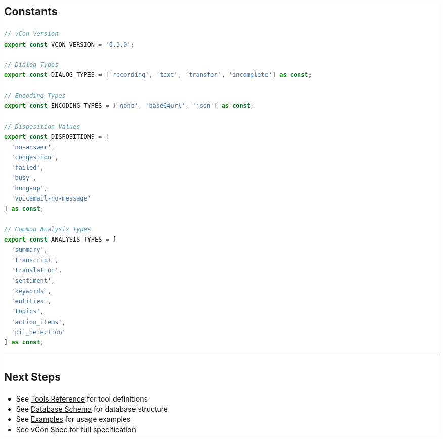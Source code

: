 ## Constants

```typescript
// vCon Version
export const VCON_VERSION = '0.3.0';

// Dialog Types
export const DIALOG_TYPES = ['recording', 'text', 'transfer', 'incomplete'] as const;

// Encoding Types
export const ENCODING_TYPES = ['none', 'base64url', 'json'] as const;

// Disposition Values
export const DISPOSITIONS = [
  'no-answer',
  'congestion',
  'failed',
  'busy',
  'hung-up',
  'voicemail-no-message'
] as const;

// Common Analysis Types
export const ANALYSIS_TYPES = [
  'summary',
  'transcript',
  'translation',
  'sentiment',
  'keywords',
  'entities',
  'topics',
  'action_items',
  'pii_detection'
] as const;
```

---

## Next Steps

- See [Tools Reference](./tools.md) for tool definitions
- See [Database Schema](./schema.md) for database structure
- See [Examples](/examples/) for usage examples
- See [vCon Spec](https://datatracker.ietf.org/doc/html/draft-ietf-vcon-vcon-core-00) for full specification

